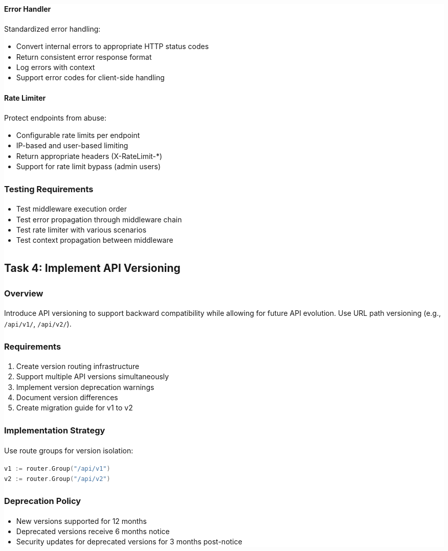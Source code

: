 #### Error Handler

Standardized error handling:
- Convert internal errors to appropriate HTTP status codes
- Return consistent error response format
- Log errors with context
- Support error codes for client-side handling

#### Rate Limiter

Protect endpoints from abuse:
- Configurable rate limits per endpoint
- IP-based and user-based limiting
- Return appropriate headers (X-RateLimit-*)
- Support for rate limit bypass (admin users)

### Testing Requirements

- Test middleware execution order
- Test error propagation through middleware chain
- Test rate limiter with various scenarios
- Test context propagation between middleware

## Task 4: Implement API Versioning

### Overview

Introduce API versioning to support backward compatibility while allowing for future API evolution. Use URL path versioning (e.g., `/api/v1/`, `/api/v2/`).

### Requirements

1. Create version routing infrastructure
2. Support multiple API versions simultaneously
3. Implement version deprecation warnings
4. Document version differences
5. Create migration guide for v1 to v2

### Implementation Strategy

Use route groups for version isolation:

```go
v1 := router.Group("/api/v1")
v2 := router.Group("/api/v2")
```

### Deprecation Policy

- New versions supported for 12 months
- Deprecated versions receive 6 months notice
- Security updates for deprecated versions for 3 months post-notice

